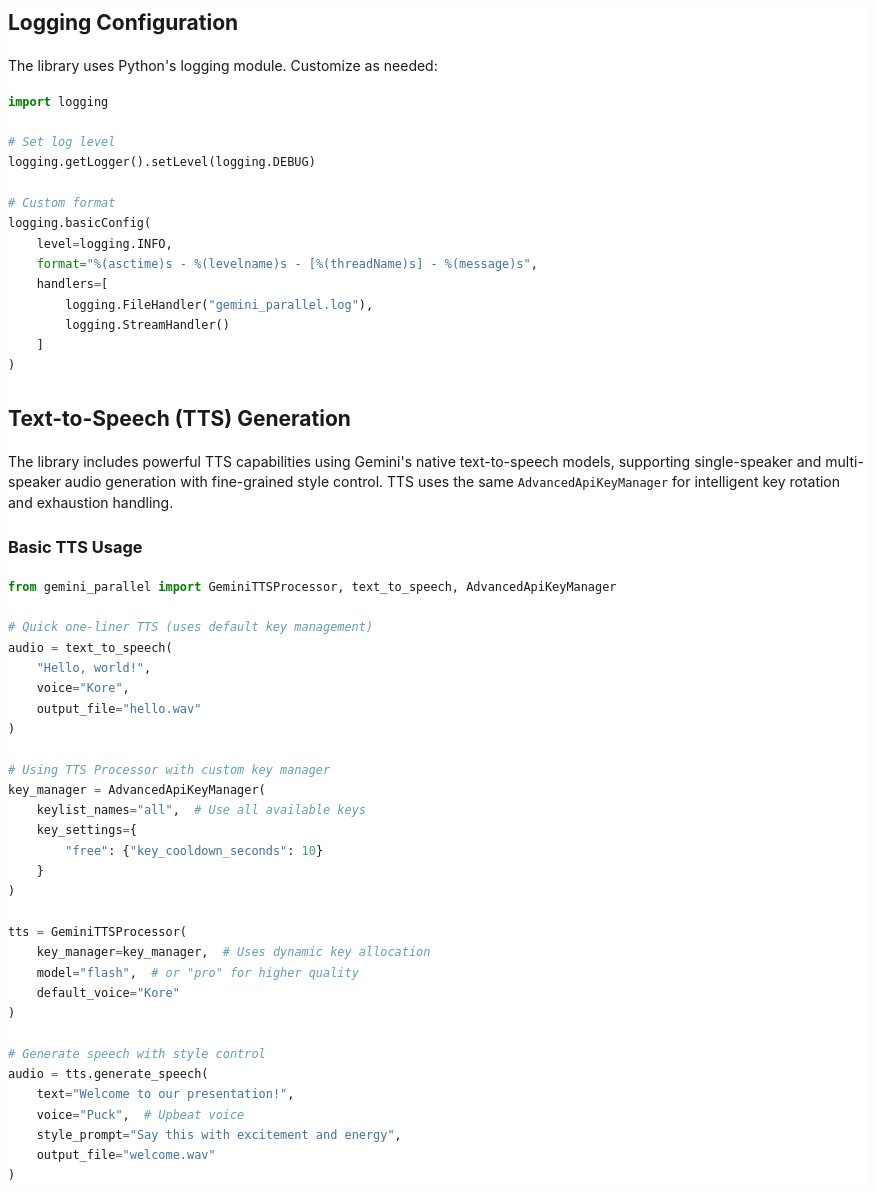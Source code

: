 ## Logging Configuration

The library uses Python's logging module. Customize as needed:

```python
import logging

# Set log level
logging.getLogger().setLevel(logging.DEBUG)

# Custom format
logging.basicConfig(
    level=logging.INFO,
    format="%(asctime)s - %(levelname)s - [%(threadName)s] - %(message)s",
    handlers=[
        logging.FileHandler("gemini_parallel.log"),
        logging.StreamHandler()
    ]
)
```

## Text-to-Speech (TTS) Generation

The library includes powerful TTS capabilities using Gemini's native text-to-speech models, supporting single-speaker and multi-speaker audio generation with fine-grained style control. TTS uses the same `AdvancedApiKeyManager` for intelligent key rotation and exhaustion handling.

### Basic TTS Usage

```python
from gemini_parallel import GeminiTTSProcessor, text_to_speech, AdvancedApiKeyManager

# Quick one-liner TTS (uses default key management)
audio = text_to_speech(
    "Hello, world!", 
    voice="Kore",
    output_file="hello.wav"
)

# Using TTS Processor with custom key manager
key_manager = AdvancedApiKeyManager(
    keylist_names="all",  # Use all available keys
    key_settings={
        "free": {"key_cooldown_seconds": 10}
    }
)

tts = GeminiTTSProcessor(
    key_manager=key_manager,  # Uses dynamic key allocation
    model="flash",  # or "pro" for higher quality
    default_voice="Kore"
)

# Generate speech with style control
audio = tts.generate_speech(
    text="Welcome to our presentation!",
    voice="Puck",  # Upbeat voice
    style_prompt="Say this with excitement and energy",
    output_file="welcome.wav"
)
```

